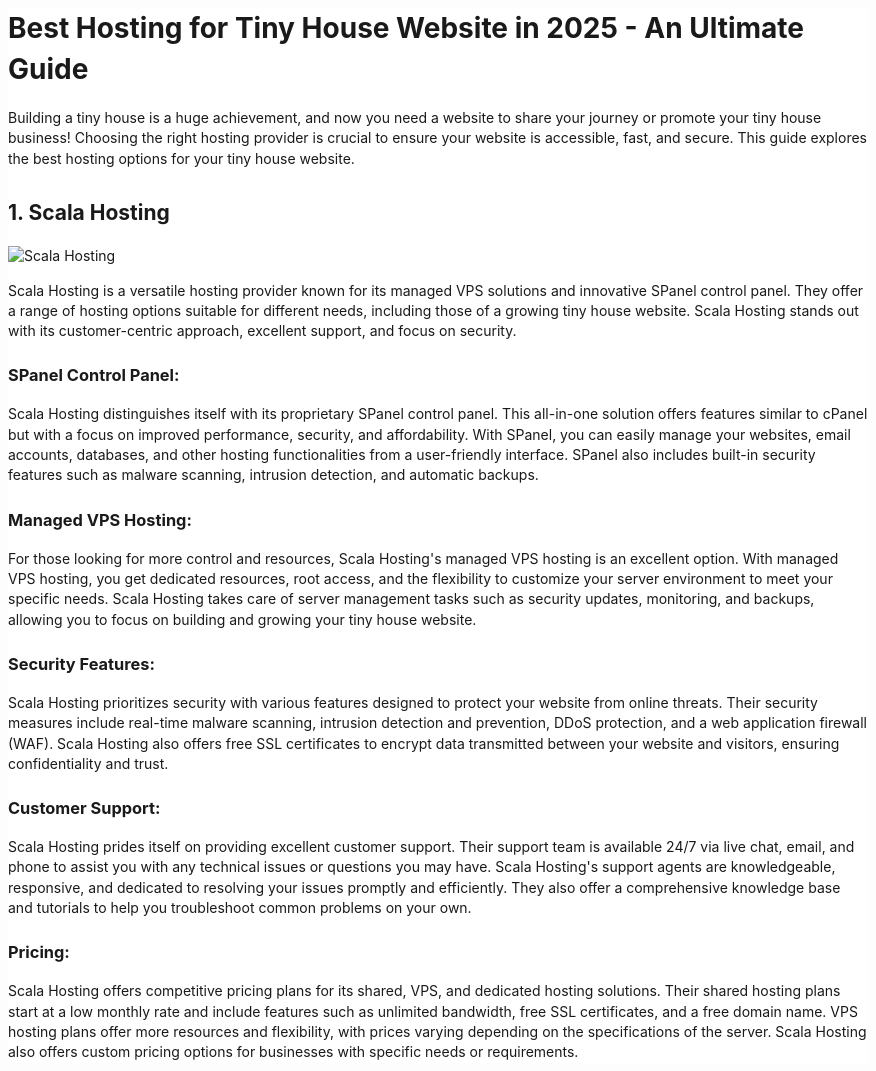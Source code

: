 # Best Hosting for Tiny House Website in 2025 - An Ultimate Guide

Building a tiny house is a huge achievement, and now you need a website to share your journey or promote your tiny house business! Choosing the right hosting provider is crucial to ensure your website is accessible, fast, and secure. This guide explores the best hosting options for your tiny house website.

## 1. Scala Hosting

![Scala Hosting](https://i.imgur.com/uJ5JIK3.png "Scala Web Hosting")

Scala Hosting is a versatile hosting provider known for its managed VPS solutions and innovative SPanel control panel. They offer a range of hosting options suitable for different needs, including those of a growing tiny house website. Scala Hosting stands out with its customer-centric approach, excellent support, and focus on security.

### SPanel Control Panel:
Scala Hosting distinguishes itself with its proprietary SPanel control panel. This all-in-one solution offers features similar to cPanel but with a focus on improved performance, security, and affordability. With SPanel, you can easily manage your websites, email accounts, databases, and other hosting functionalities from a user-friendly interface. SPanel also includes built-in security features such as malware scanning, intrusion detection, and automatic backups.

### Managed VPS Hosting:
For those looking for more control and resources, Scala Hosting's managed VPS hosting is an excellent option. With managed VPS hosting, you get dedicated resources, root access, and the flexibility to customize your server environment to meet your specific needs. Scala Hosting takes care of server management tasks such as security updates, monitoring, and backups, allowing you to focus on building and growing your tiny house website.

### Security Features:
Scala Hosting prioritizes security with various features designed to protect your website from online threats. Their security measures include real-time malware scanning, intrusion detection and prevention, DDoS protection, and a web application firewall (WAF). Scala Hosting also offers free SSL certificates to encrypt data transmitted between your website and visitors, ensuring confidentiality and trust.

### Customer Support:
Scala Hosting prides itself on providing excellent customer support. Their support team is available 24/7 via live chat, email, and phone to assist you with any technical issues or questions you may have. Scala Hosting's support agents are knowledgeable, responsive, and dedicated to resolving your issues promptly and efficiently. They also offer a comprehensive knowledge base and tutorials to help you troubleshoot common problems on your own.

### Pricing:
Scala Hosting offers competitive pricing plans for its shared, VPS, and dedicated hosting solutions. Their shared hosting plans start at a low monthly rate and include features such as unlimited bandwidth, free SSL certificates, and a free domain name. VPS hosting plans offer more resources and flexibility, with prices varying depending on the specifications of the server. Scala Hosting also offers custom pricing options for businesses with specific needs or requirements.
